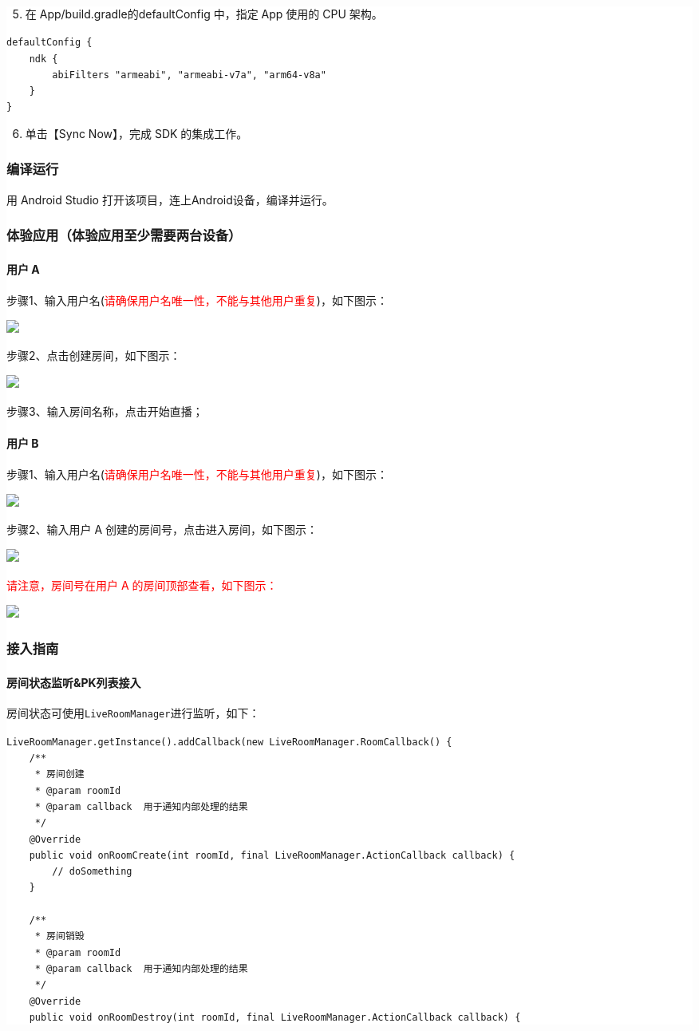 5. 在 App/build.gradle的defaultConfig 中，指定 App 使用的 CPU 架构。

```
defaultConfig {
    ndk {
        abiFilters "armeabi", "armeabi-v7a", "arm64-v8a"
    }
}
```

6. 单击【Sync Now】，完成 SDK 的集成工作。 

### 编译运行
用 Android Studio 打开该项目，连上Android设备，编译并运行。


### 体验应用（**体验应用至少需要两台设备**）

#### 用户 A

步骤1、输入用户名(<font color=red>请确保用户名唯一性，不能与其他用户重复</font>)，如下图示：

<img src="https://liteav.sdk.qcloud.com/doc/res/trtc/picture/zh-cn/user_a.png" width="320"/>

步骤2、点击创建房间，如下图示：

<img src="https://liteav.sdk.qcloud.com/doc/res/trtc/picture/zh-cn/tuiliveroom_create_room.png" width="320"/>

步骤3、输入房间名称，点击开始直播；

#### 用户 B

步骤1、输入用户名(<font color=red>请确保用户名唯一性，不能与其他用户重复</font>)，如下图示：

<img src="https://liteav.sdk.qcloud.com/doc/res/trtc/picture/zh-cn/user_b.png" width="320"/>

步骤2、输入用户 A 创建的房间号，点击进入房间，如下图示：

<img src="https://liteav.sdk.qcloud.com/doc/res/trtc/picture/zh-cn/tuiliveroom_enter_room.png" width="320"/>

<font color=red>请注意，房间号在用户 A 的房间顶部查看，如下图示：</font>

<img src="https://liteav.sdk.qcloud.com/doc/res/trtc/picture/zh-cn/tuichatsalon_roomid.png" width="320"/>

### 接入指南
#### 房间状态监听&PK列表接入
房间状态可使用```LiveRoomManager```进行监听，如下：

```
LiveRoomManager.getInstance().addCallback(new LiveRoomManager.RoomCallback() {
    /**
     * 房间创建
     * @param roomId
     * @param callback  用于通知内部处理的结果
     */
    @Override
    public void onRoomCreate(int roomId, final LiveRoomManager.ActionCallback callback) {
        // doSomething
    }

    /**
     * 房间销毁
     * @param roomId
     * @param callback  用于通知内部处理的结果
     */
    @Override
    public void onRoomDestroy(int roomId, final LiveRoomManager.ActionCallback callback) {
```